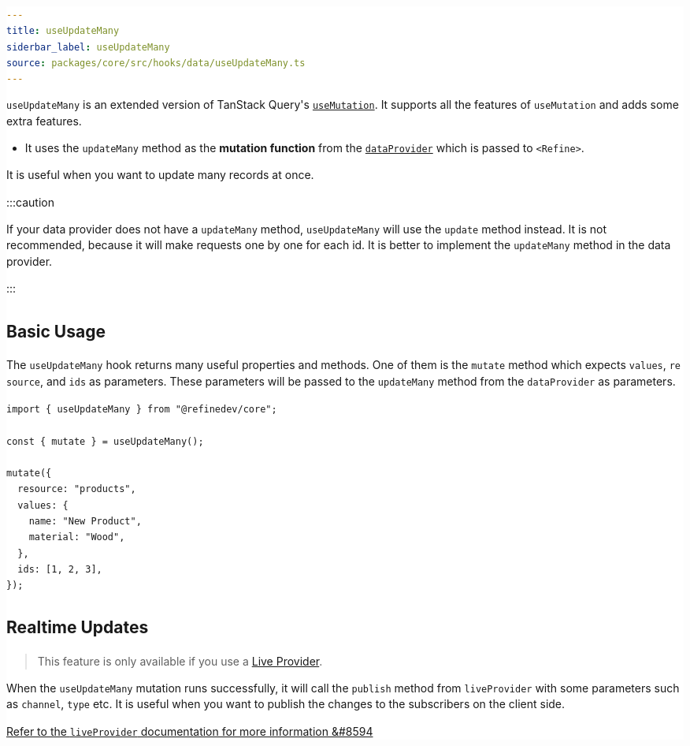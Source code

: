 ```yaml
---
title: useUpdateMany
siderbar_label: useUpdateMany
source: packages/core/src/hooks/data/useUpdateMany.ts
---
```


`useUpdateMany` is an extended version of TanStack Query's [`useMutation`](https://tanstack.com/query/v4/docs/react/reference/useMutation). It supports all the features of `useMutation` and adds some extra features.

- It uses the `updateMany` method as the **mutation function** from the [`dataProvider`](/docs/core/providers/data-provider) which is passed to `<Refine>`.

It is useful when you want to update many records at once.

:::caution

If your data provider does not have a `updateMany` method, `useUpdateMany` will use the `update` method instead. It is not recommended, because it will make requests one by one for each id. It is better to implement the `updateMany` method in the data provider.

:::

## Basic Usage

The `useUpdateMany` hook returns many useful properties and methods. One of them is the `mutate` method which expects `values`, `resource`, and `ids` as parameters. These parameters will be passed to the `updateMany` method from the `dataProvider` as parameters.

```tsx
import { useUpdateMany } from "@refinedev/core";

const { mutate } = useUpdateMany();

mutate({
  resource: "products",
  values: {
    name: "New Product",
    material: "Wood",
  },
  ids: [1, 2, 3],
});
```

## Realtime Updates

> This feature is only available if you use a [Live Provider](/docs/core/providers/live-provider).

When the `useUpdateMany` mutation runs successfully, it will call the `publish` method from `liveProvider` with some parameters such as `channel`, `type` etc. It is useful when you want to publish the changes to the subscribers on the client side.

[Refer to the `liveProvider` documentation for more information &#8594](/docs/core/providers/live-provider)
